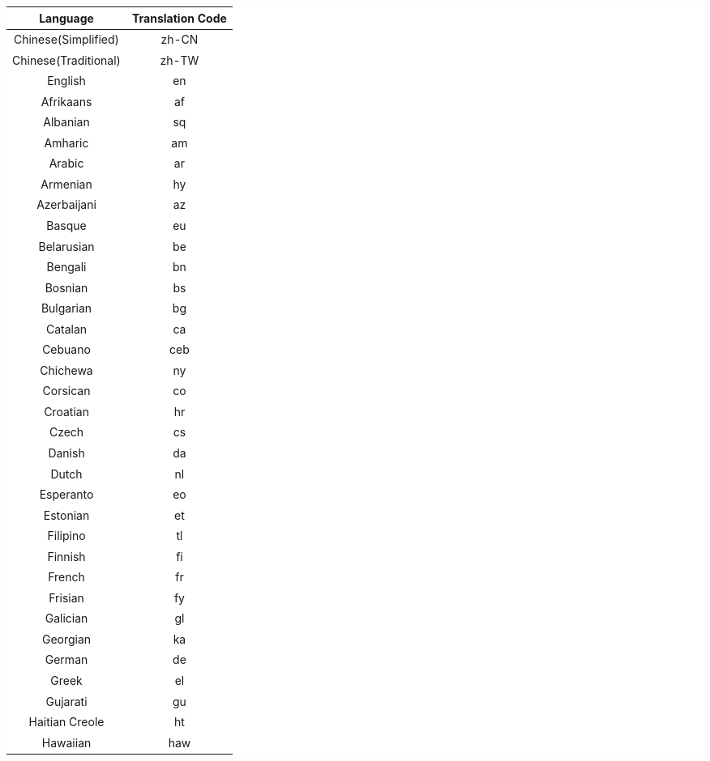 | Language | Translation Code |
| :-: | :-: |
| Chinese(Simplified)  | zh-CN |
| Chinese(Traditional)  | zh-TW |
| English  | en    |
| Afrikaans  | af    |
| Albanian  | sq    |
| Amharic  | am    |
| Arabic  | ar    |
| Armenian  | hy    |
| Azerbaijani  | az    |
| Basque  | eu    |
| Belarusian  | be    |
| Bengali  | bn    |
| Bosnian  | bs    |
| Bulgarian  | bg    |
| Catalan  | ca    |
| Cebuano  | ceb   |
| Chichewa  | ny    |
| Corsican  | co    |
| Croatian  | hr    |
| Czech  | cs    |
| Danish  | da    |
| Dutch  | nl    |
| Esperanto  | eo    |
| Estonian  | et    |
| Filipino  | tl    |
| Finnish  | fi    |
| French  | fr    |
| Frisian  | fy    |
| Galician  | gl    |
| Georgian  | ka    |
| German  | de    |
| Greek  | el    |
| Gujarati  | gu    |
| Haitian Creole  | ht    |
| Hawaiian  | haw   |